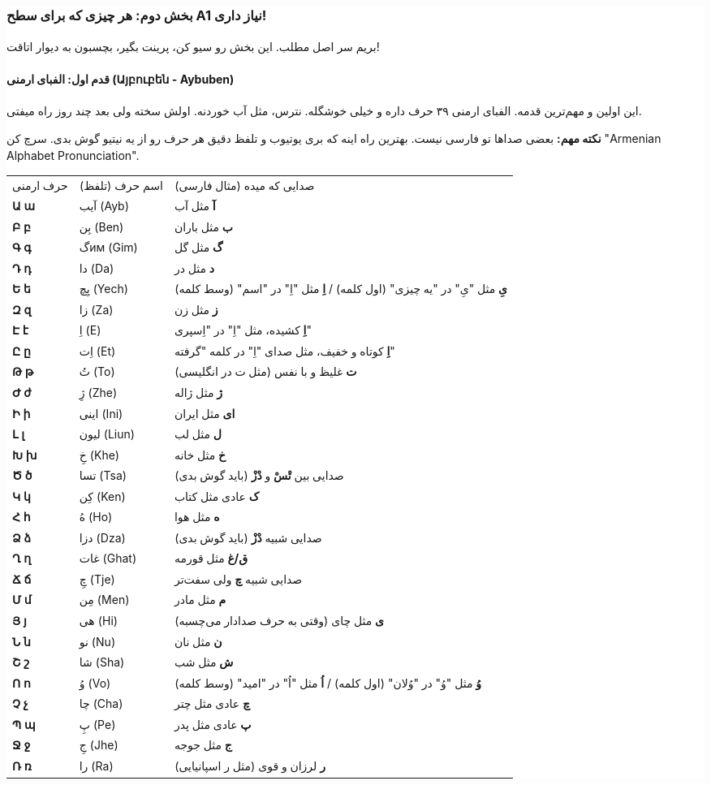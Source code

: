 
### **بخش دوم: هر چیزی که برای سطح A1 نیاز داری!**

بریم سر اصل مطلب. این بخش رو سیو کن، پرینت بگیر، بچسبون به دیوار اتاقت!

#### **قدم اول: الفبای ارمنی (Այբուբեն - Aybuben)**

این اولین و مهم‌ترین قدمه. الفبای ارمنی ۳۹ حرف داره و خیلی خوشگله. نترس، مثل آب خوردنه. اولش سخته ولی بعد چند روز راه میفتی.

**نکته مهم:** بعضی صداها تو فارسی نیست. بهترین راه اینه که بری یوتیوب و تلفظ دقیق هر حرف رو از یه نیتیو گوش بدی. سرچ کن "Armenian Alphabet Pronunciation".

|   |   |   |
|---|---|---|
|حرف ارمنی|اسم حرف (تلفظ)|صدایی که میده (مثال فارسی)|
|**Ա ա**|آیب (Ayb)|**آ** مثل آب|
|**Բ բ**|بِن (Ben)|**ب** مثل باران|
|**Գ գ**|گим (Gim)|**گ** مثل گل|
|**Դ դ**|دا (Da)|**د** مثل در|
|**Ե ե**|یِچ (Yech)|**یِ** مثل "یِ" در "یه چیزی" (اول کلمه) / **اِ** مثل "اِ" در "اسم" (وسط کلمه)|
|**Զ զ**|زا (Za)|**ز** مثل زن|
|**Է է**|اِ (E)|**اِ** کشیده، مثل "اِ" در "اِسپری"|
|**Ը ը**|اِت (Et)|**اِ** کوتاه و خفیف، مثل صدای "اِ" در کلمه "گرفته"|
|**Թ թ**|تُ (To)|**ت** غلیظ و با نفس (مثل ت در انگلیسی)|
|**Ժ ժ**|ژِ (Zhe)|**ژ** مثل ژاله|
|**Ի ի**|اینی (Ini)|**ای** مثل ایران|
|**Լ լ**|لیون (Liun)|**ل** مثل لب|
|**Խ խ**|خِ (Khe)|**خ** مثل خانه|
|**Ծ ծ**|تسا (Tsa)|صدایی بین **تْسْ** و **دْزْ** (باید گوش بدی)|
|**Կ կ**|کِن (Ken)|**ک** عادی مثل کتاب|
|**Հ հ**|هُ (Ho)|**ه** مثل هوا|
|**Ձ ձ**|دزا (Dza)|صدایی شبیه **دْزْ** (باید گوش بدی)|
|**Ղ ղ**|غات (Ghat)|**ق/غ** مثل قورمه|
|**Ճ ճ**|چِ (Tje)|صدایی شبیه **چ** ولی سفت‌تر|
|**Մ մ**|مِن (Men)|**م** مثل مادر|
|**Յ յ**|هی (Hi)|**ی** مثل چای (وقتی به حرف صدادار می‌چسبه)|
|**Ն ն**|نو (Nu)|**ن** مثل نان|
|**Շ շ**|شا (Sha)|**ش** مثل شب|
|**Ո ո**|وُ (Vo)|**وُ** مثل "وُ" در "وُلان" (اول کلمه) / **اُ** مثل "اُ" در "امید" (وسط کلمه)|
|**Չ չ**|چا (Cha)|**چ** عادی مثل چتر|
|**Պ պ**|پِ (Pe)|**پ** عادی مثل پدر|
|**Ջ ջ**|جِ (Jhe)|**ج** مثل جوجه|
|**Ռ ռ**|را (Ra)|**ر** لرزان و قوی (مثل ر اسپانیایی)|